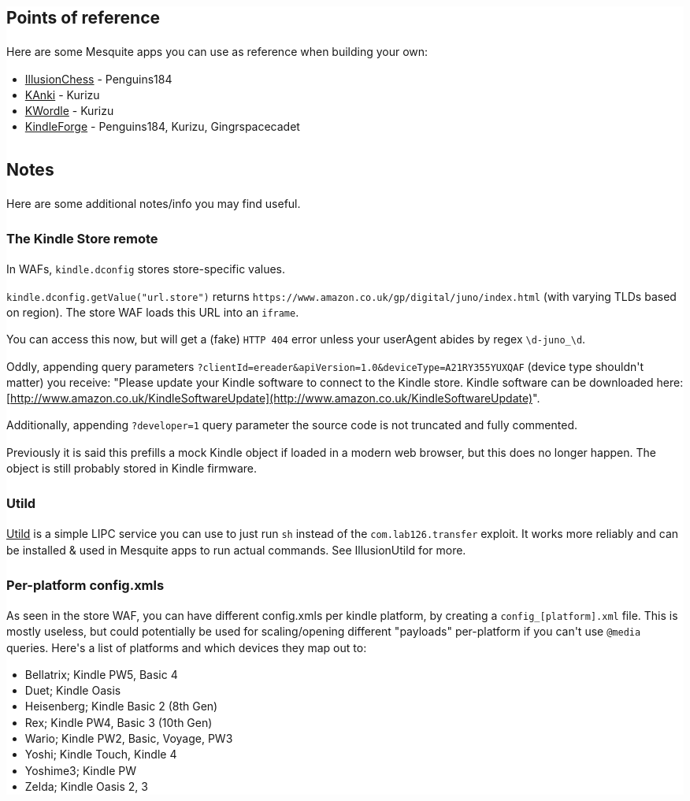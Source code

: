 ## Points of reference

Here are some Mesquite apps you can use as reference when building your own:

- [IllusionChess](https://github.com/polish-penguin-dev/IllusionChess) - Penguins184
- [KAnki](https://github.com/crizmo/KAnki) - Kurizu
- [KWordle](https://github.com/crizmo/KWordle/) - Kurizu
- [KindleForge](https://github.com/polish-penguin-dev/KindleForge) - Penguins184, Kurizu, Gingrspacecadet

## Notes

Here are some additional notes/info you may find useful.

### The Kindle Store remote

In WAFs, `kindle.dconfig` stores store-specific values.

`kindle.dconfig.getValue("url.store")` returns `https://www.amazon.co.uk/gp/digital/juno/index.html` (with varying TLDs based on region). The store WAF loads this URL into an `iframe`.

You can access this now, but will get a (fake) `HTTP 404` error unless your userAgent abides by regex `\d-juno_\d`.

Oddly, appending query parameters `?clientId=ereader&apiVersion=1.0&deviceType=A21RY355YUXQAF` (device type shouldn't matter) you receive: "Please update your Kindle software to connect to the Kindle store. Kindle software can be downloaded here: [http://www.amazon.co.uk/KindleSoftwareUpdate](http://www.amazon.co.uk/KindleSoftwareUpdate)".

Additionally, appending `?developer=1` query parameter the source code is not truncated and fully commented.

Previously it is said this prefills a mock Kindle object if loaded in a modern web browser, but this does no longer happen. The object is still probably stored in Kindle firmware.

### Utild

[Utild](https://github.com/KindleModding/utild) is a simple LIPC service you can use to just run `sh` instead of the `com.lab126.transfer` exploit. It works more reliably and can be installed & used in Mesquite apps to run actual commands. See IllusionUtild for more.

### Per-platform config.xmls

As seen in the store WAF, you can have different config.xmls per kindle platform, by creating a `config_[platform].xml` file. This is mostly useless, but could potentially be used for scaling/opening different "payloads" per-platform if you can't use `@media` queries. Here's a list of platforms and which devices they map out to:

- Bellatrix; Kindle PW5, Basic 4
- Duet; Kindle Oasis
- Heisenberg; Kindle Basic 2 (8th Gen)
- Rex; Kindle PW4, Basic 3 (10th Gen)
- Wario; Kindle PW2, Basic, Voyage, PW3
- Yoshi; Kindle Touch, Kindle 4
- Yoshime3; Kindle PW
- Zelda; Kindle Oasis 2, 3
